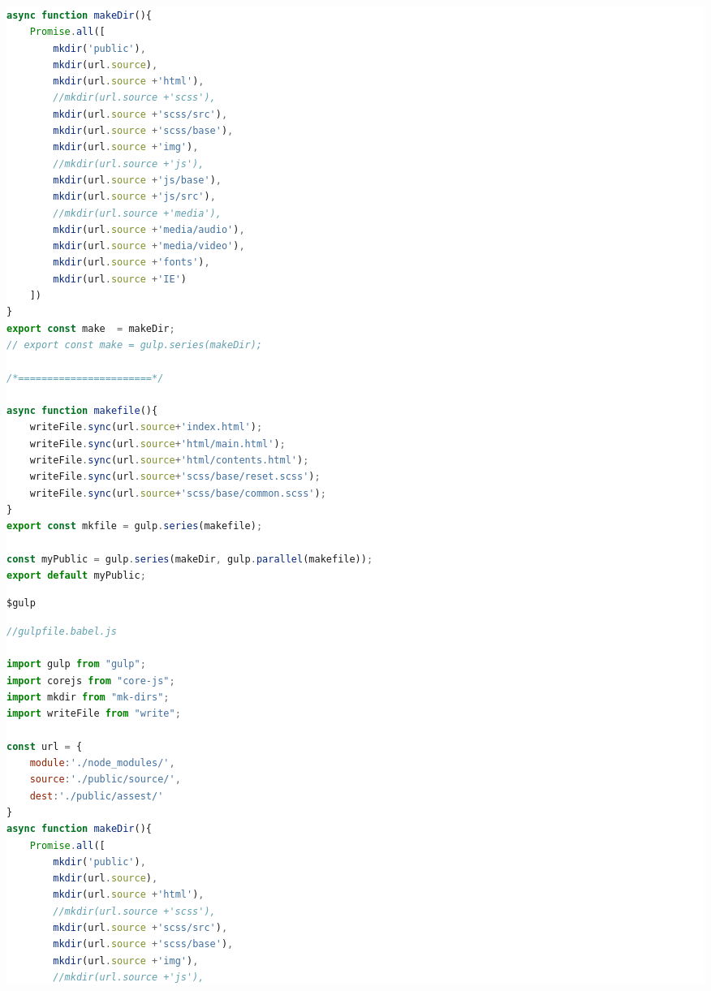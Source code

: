 ```javascript
async function makeDir(){
	Promise.all([
		mkdir('public'),
		mkdir(url.source),
		mkdir(url.source +'html'),
		//mkdir(url.source +'scss'),
		mkdir(url.source +'scss/src'),
		mkdir(url.source +'scss/base'),
		mkdir(url.source +'img'),
		//mkdir(url.source +'js'),
		mkdir(url.source +'js/base'),
		mkdir(url.source +'js/src'),
		//mkdir(url.source +'media'),
		mkdir(url.source +'media/audio'),
		mkdir(url.source +'media/video'),
		mkdir(url.source +'fonts'),
		mkdir(url.source +'IE')
	])
}
export const make  = makeDir;
// export const make = gulp.series(makeDir);

/*=======================*/

async function makefile(){
	writeFile.sync(url.source+'index.html');
	writeFile.sync(url.source+'html/main.html');
	writeFile.sync(url.source+'html/contents.html');
	writeFile.sync(url.source+'scss/base/reset.scss');
	writeFile.sync(url.source+'scss/base/common.scss');
}
export const mkfile = gulp.series(makefile);

const myPublic = gulp.series(makeDir, gulp.parallel(makefile));
export default myPublic;
```

```
$gulp
```

```javascript
//gulpfile.babel.js

import gulp from "gulp";
import corejs from "core-js";
import mkdir from "mk-dirs";
import writeFile from "write";

const url = {
	module:'./node_modules/',
	source:'./public/source/',
	dest:'./public/assest/'
}
async function makeDir(){
	Promise.all([
		mkdir('public'),
		mkdir(url.source),
		mkdir(url.source +'html'),
		//mkdir(url.source +'scss'),
		mkdir(url.source +'scss/src'),
		mkdir(url.source +'scss/base'),
		mkdir(url.source +'img'),
		//mkdir(url.source +'js'),
```